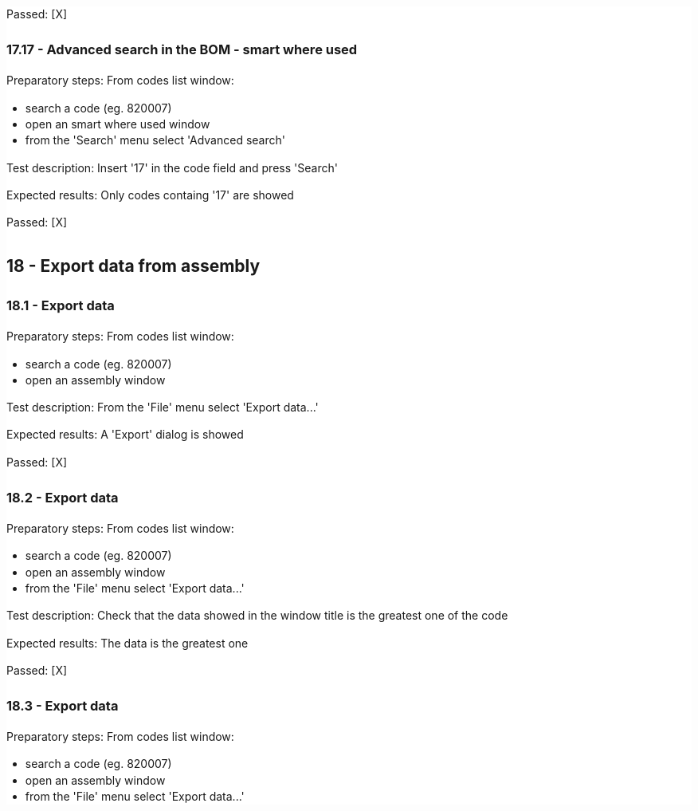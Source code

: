 Passed: [X]

### 17.17 - Advanced search in the BOM - smart where used

Preparatory steps:
From codes list window:
- search a code (eg. 820007)
- open an smart where used window
- from the 'Search' menu select 'Advanced search'

Test description:
Insert '17' in the code field and press 'Search'

Expected results:
Only codes containg '17' are showed

Passed: [X]

## 18 - Export data from assembly

### 18.1 - Export data

Preparatory steps:
From codes list window:
- search a code (eg. 820007)
- open an assembly window


Test description:
From the 'File' menu select 'Export data...'

Expected results:
A 'Export' dialog is showed

Passed: [X]

### 18.2 - Export data

Preparatory steps:
From codes list window:
- search a code (eg. 820007)
- open an assembly window
- from the 'File' menu select 'Export data...'

Test description:
Check that the data showed in the window title is the greatest one of the code

Expected results:
The data is the greatest one

Passed: [X]

### 18.3 - Export data

Preparatory steps:
From codes list window:
- search a code (eg. 820007)
- open an assembly window
- from the 'File' menu select 'Export data...'
